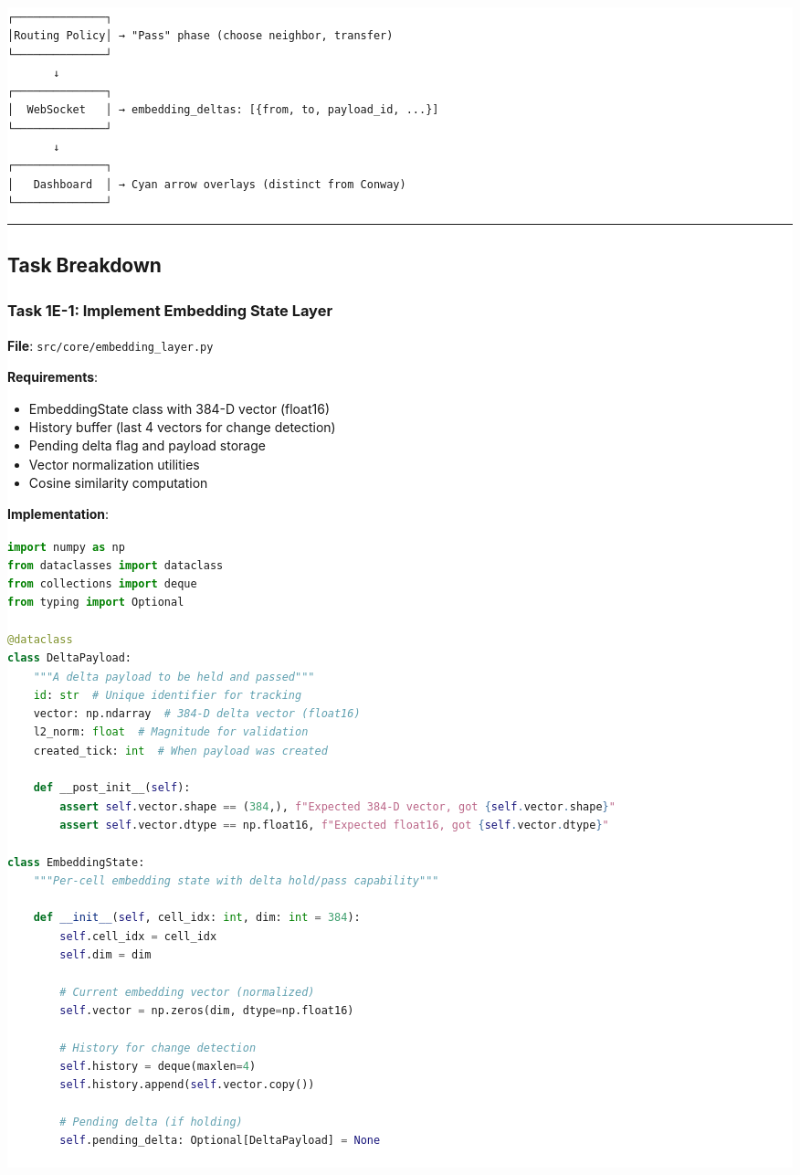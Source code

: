 ```
┌──────────────┐
│Routing Policy│ → "Pass" phase (choose neighbor, transfer)
└──────────────┘
       ↓
┌──────────────┐
│  WebSocket   │ → embedding_deltas: [{from, to, payload_id, ...}]
└──────────────┘
       ↓
┌──────────────┐
│   Dashboard  │ → Cyan arrow overlays (distinct from Conway)
└──────────────┘
```

---

## Task Breakdown

### Task 1E-1: Implement Embedding State Layer

**File**: `src/core/embedding_layer.py`

**Requirements**:
- EmbeddingState class with 384-D vector (float16)
- History buffer (last 4 vectors for change detection)
- Pending delta flag and payload storage
- Vector normalization utilities
- Cosine similarity computation

**Implementation**:
```python
import numpy as np
from dataclasses import dataclass
from collections import deque
from typing import Optional

@dataclass
class DeltaPayload:
    """A delta payload to be held and passed"""
    id: str  # Unique identifier for tracking
    vector: np.ndarray  # 384-D delta vector (float16)
    l2_norm: float  # Magnitude for validation
    created_tick: int  # When payload was created
    
    def __post_init__(self):
        assert self.vector.shape == (384,), f"Expected 384-D vector, got {self.vector.shape}"
        assert self.vector.dtype == np.float16, f"Expected float16, got {self.vector.dtype}"

class EmbeddingState:
    """Per-cell embedding state with delta hold/pass capability"""
    
    def __init__(self, cell_idx: int, dim: int = 384):
        self.cell_idx = cell_idx
        self.dim = dim
        
        # Current embedding vector (normalized)
        self.vector = np.zeros(dim, dtype=np.float16)
        
        # History for change detection
        self.history = deque(maxlen=4)
        self.history.append(self.vector.copy())
        
        # Pending delta (if holding)
        self.pending_delta: Optional[DeltaPayload] = None
        
```